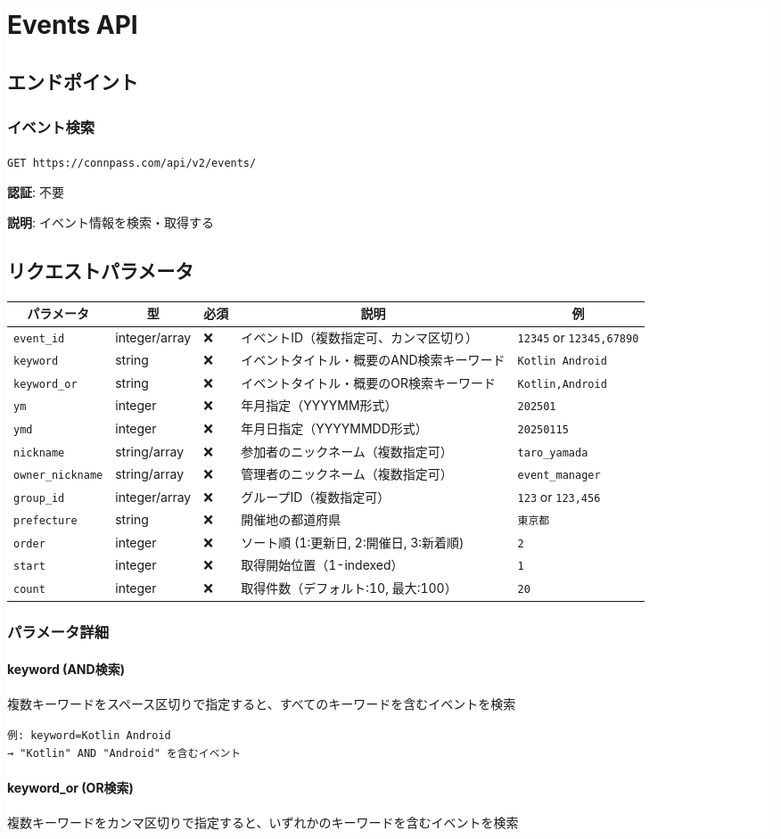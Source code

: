 # Events API

## エンドポイント

### イベント検索

```
GET https://connpass.com/api/v2/events/
```

**認証**: 不要

**説明**: イベント情報を検索・取得する

## リクエストパラメータ

| パラメータ | 型 | 必須 | 説明 | 例 |
|-----------|---|------|------|---|
| `event_id` | integer/array | ❌ | イベントID（複数指定可、カンマ区切り） | `12345` or `12345,67890` |
| `keyword` | string | ❌ | イベントタイトル・概要のAND検索キーワード | `Kotlin Android` |
| `keyword_or` | string | ❌ | イベントタイトル・概要のOR検索キーワード | `Kotlin,Android` |
| `ym` | integer | ❌ | 年月指定（YYYYMM形式） | `202501` |
| `ymd` | integer | ❌ | 年月日指定（YYYYMMDD形式） | `20250115` |
| `nickname` | string/array | ❌ | 参加者のニックネーム（複数指定可） | `taro_yamada` |
| `owner_nickname` | string/array | ❌ | 管理者のニックネーム（複数指定可） | `event_manager` |
| `group_id` | integer/array | ❌ | グループID（複数指定可） | `123` or `123,456` |
| `prefecture` | string | ❌ | 開催地の都道府県 | `東京都` |
| `order` | integer | ❌ | ソート順 (1:更新日, 2:開催日, 3:新着順) | `2` |
| `start` | integer | ❌ | 取得開始位置（1-indexed） | `1` |
| `count` | integer | ❌ | 取得件数（デフォルト:10, 最大:100） | `20` |

### パラメータ詳細

#### keyword (AND検索)
複数キーワードをスペース区切りで指定すると、すべてのキーワードを含むイベントを検索

```
例: keyword=Kotlin Android
→ "Kotlin" AND "Android" を含むイベント
```

#### keyword_or (OR検索)
複数キーワードをカンマ区切りで指定すると、いずれかのキーワードを含むイベントを検索
